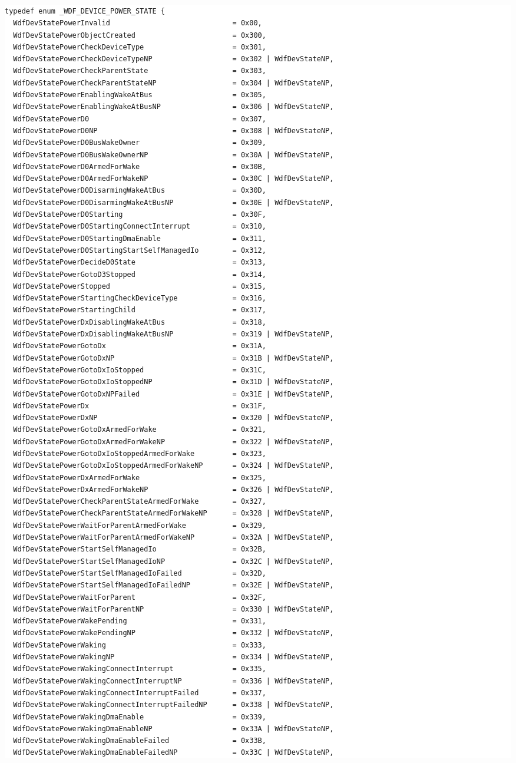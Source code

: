 ````
typedef enum _WDF_DEVICE_POWER_STATE { 
  WdfDevStatePowerInvalid                             = 0x00,
  WdfDevStatePowerObjectCreated                       = 0x300,
  WdfDevStatePowerCheckDeviceType                     = 0x301,
  WdfDevStatePowerCheckDeviceTypeNP                   = 0x302 | WdfDevStateNP,
  WdfDevStatePowerCheckParentState                    = 0x303,
  WdfDevStatePowerCheckParentStateNP                  = 0x304 | WdfDevStateNP,
  WdfDevStatePowerEnablingWakeAtBus                   = 0x305,
  WdfDevStatePowerEnablingWakeAtBusNP                 = 0x306 | WdfDevStateNP,
  WdfDevStatePowerD0                                  = 0x307,
  WdfDevStatePowerD0NP                                = 0x308 | WdfDevStateNP,
  WdfDevStatePowerD0BusWakeOwner                      = 0x309,
  WdfDevStatePowerD0BusWakeOwnerNP                    = 0x30A | WdfDevStateNP,
  WdfDevStatePowerD0ArmedForWake                      = 0x30B,
  WdfDevStatePowerD0ArmedForWakeNP                    = 0x30C | WdfDevStateNP,
  WdfDevStatePowerD0DisarmingWakeAtBus                = 0x30D,
  WdfDevStatePowerD0DisarmingWakeAtBusNP              = 0x30E | WdfDevStateNP,
  WdfDevStatePowerD0Starting                          = 0x30F,
  WdfDevStatePowerD0StartingConnectInterrupt          = 0x310,
  WdfDevStatePowerD0StartingDmaEnable                 = 0x311,
  WdfDevStatePowerD0StartingStartSelfManagedIo        = 0x312,
  WdfDevStatePowerDecideD0State                       = 0x313,
  WdfDevStatePowerGotoD3Stopped                       = 0x314,
  WdfDevStatePowerStopped                             = 0x315,
  WdfDevStatePowerStartingCheckDeviceType             = 0x316,
  WdfDevStatePowerStartingChild                       = 0x317,
  WdfDevStatePowerDxDisablingWakeAtBus                = 0x318,
  WdfDevStatePowerDxDisablingWakeAtBusNP              = 0x319 | WdfDevStateNP,
  WdfDevStatePowerGotoDx                              = 0x31A,
  WdfDevStatePowerGotoDxNP                            = 0x31B | WdfDevStateNP,
  WdfDevStatePowerGotoDxIoStopped                     = 0x31C,
  WdfDevStatePowerGotoDxIoStoppedNP                   = 0x31D | WdfDevStateNP,
  WdfDevStatePowerGotoDxNPFailed                      = 0x31E | WdfDevStateNP,
  WdfDevStatePowerDx                                  = 0x31F,
  WdfDevStatePowerDxNP                                = 0x320 | WdfDevStateNP,
  WdfDevStatePowerGotoDxArmedForWake                  = 0x321,
  WdfDevStatePowerGotoDxArmedForWakeNP                = 0x322 | WdfDevStateNP,
  WdfDevStatePowerGotoDxIoStoppedArmedForWake         = 0x323,
  WdfDevStatePowerGotoDxIoStoppedArmedForWakeNP       = 0x324 | WdfDevStateNP,
  WdfDevStatePowerDxArmedForWake                      = 0x325,
  WdfDevStatePowerDxArmedForWakeNP                    = 0x326 | WdfDevStateNP,
  WdfDevStatePowerCheckParentStateArmedForWake        = 0x327,
  WdfDevStatePowerCheckParentStateArmedForWakeNP      = 0x328 | WdfDevStateNP,
  WdfDevStatePowerWaitForParentArmedForWake           = 0x329,
  WdfDevStatePowerWaitForParentArmedForWakeNP         = 0x32A | WdfDevStateNP,
  WdfDevStatePowerStartSelfManagedIo                  = 0x32B,
  WdfDevStatePowerStartSelfManagedIoNP                = 0x32C | WdfDevStateNP,
  WdfDevStatePowerStartSelfManagedIoFailed            = 0x32D,
  WdfDevStatePowerStartSelfManagedIoFailedNP          = 0x32E | WdfDevStateNP,
  WdfDevStatePowerWaitForParent                       = 0x32F,
  WdfDevStatePowerWaitForParentNP                     = 0x330 | WdfDevStateNP,
  WdfDevStatePowerWakePending                         = 0x331,
  WdfDevStatePowerWakePendingNP                       = 0x332 | WdfDevStateNP,
  WdfDevStatePowerWaking                              = 0x333,
  WdfDevStatePowerWakingNP                            = 0x334 | WdfDevStateNP,
  WdfDevStatePowerWakingConnectInterrupt              = 0x335,
  WdfDevStatePowerWakingConnectInterruptNP            = 0x336 | WdfDevStateNP,
  WdfDevStatePowerWakingConnectInterruptFailed        = 0x337,
  WdfDevStatePowerWakingConnectInterruptFailedNP      = 0x338 | WdfDevStateNP,
  WdfDevStatePowerWakingDmaEnable                     = 0x339,
  WdfDevStatePowerWakingDmaEnableNP                   = 0x33A | WdfDevStateNP,
  WdfDevStatePowerWakingDmaEnableFailed               = 0x33B,
  WdfDevStatePowerWakingDmaEnableFailedNP             = 0x33C | WdfDevStateNP,
````